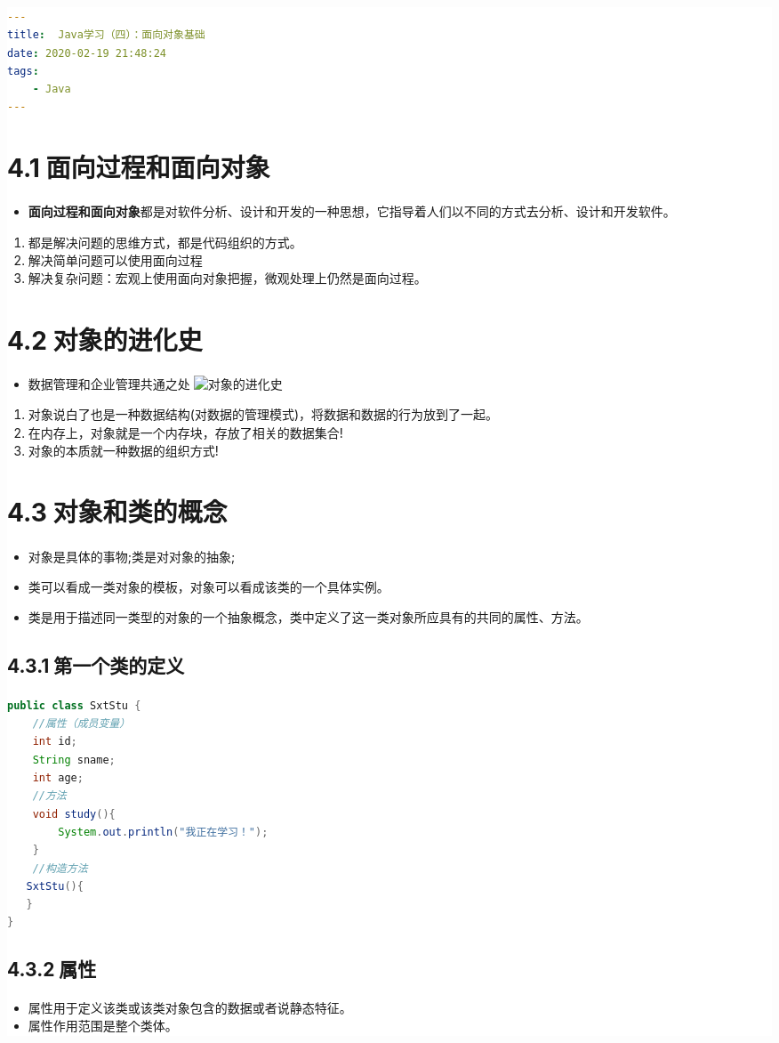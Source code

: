 ```yaml
---
title:  Java学习（四）：面向对象基础
date: 2020-02-19 21:48:24
tags:
	- Java
---
```

# 4.1 面向过程和面向对象
- **面向过程和面向对象**都是对软件分析、设计和开发的一种思想，它指导着人们以不同的方式去分析、设计和开发软件。
1. 都是解决问题的思维方式，都是代码组织的方式。
2. 解决简单问题可以使用面向过程
3. 解决复杂问题：宏观上使用面向对象把握，微观处理上仍然是面向过程。

# 4.2 对象的进化史
- 数据管理和企业管理共通之处
![对象的进化史](https://img-blog.csdnimg.cn/20200219155743369.png?x-oss-process=image/watermark,type_ZmFuZ3poZW5naGVpdGk,shadow_10,text_aHR0cHM6Ly9ibG9nLmNzZG4ubmV0L3dlaXhpbl80MzQ4ODk1OA==,size_16,color_FFFFFF,t_70)
1. 对象说白了也是一种数据结构(对数据的管理模式)，将数据和数据的行为放到了一起。
2. 在内存上，对象就是一个内存块，存放了相关的数据集合!
3. 对象的本质就一种数据的组织方式!

# 4.3 对象和类的概念
- 对象是具体的事物;类是对对象的抽象;

- 类可以看成一类对象的模板，对象可以看成该类的一个具体实例。

- 类是用于描述同一类型的对象的一个抽象概念，类中定义了这一类对象所应具有的共同的属性、方法。

## 4.3.1 第一个类的定义

```java
public class SxtStu {
    //属性（成员变量）
    int id;
    String sname;
    int age;  
    //方法
    void study(){
        System.out.println("我正在学习！");
    }  
    //构造方法
   SxtStu(){
   }
}
```

## 4.3.2 属性
  - 属性用于定义该类或该类对象包含的数据或者说静态特征。
- 属性作用范围是整个类体。
